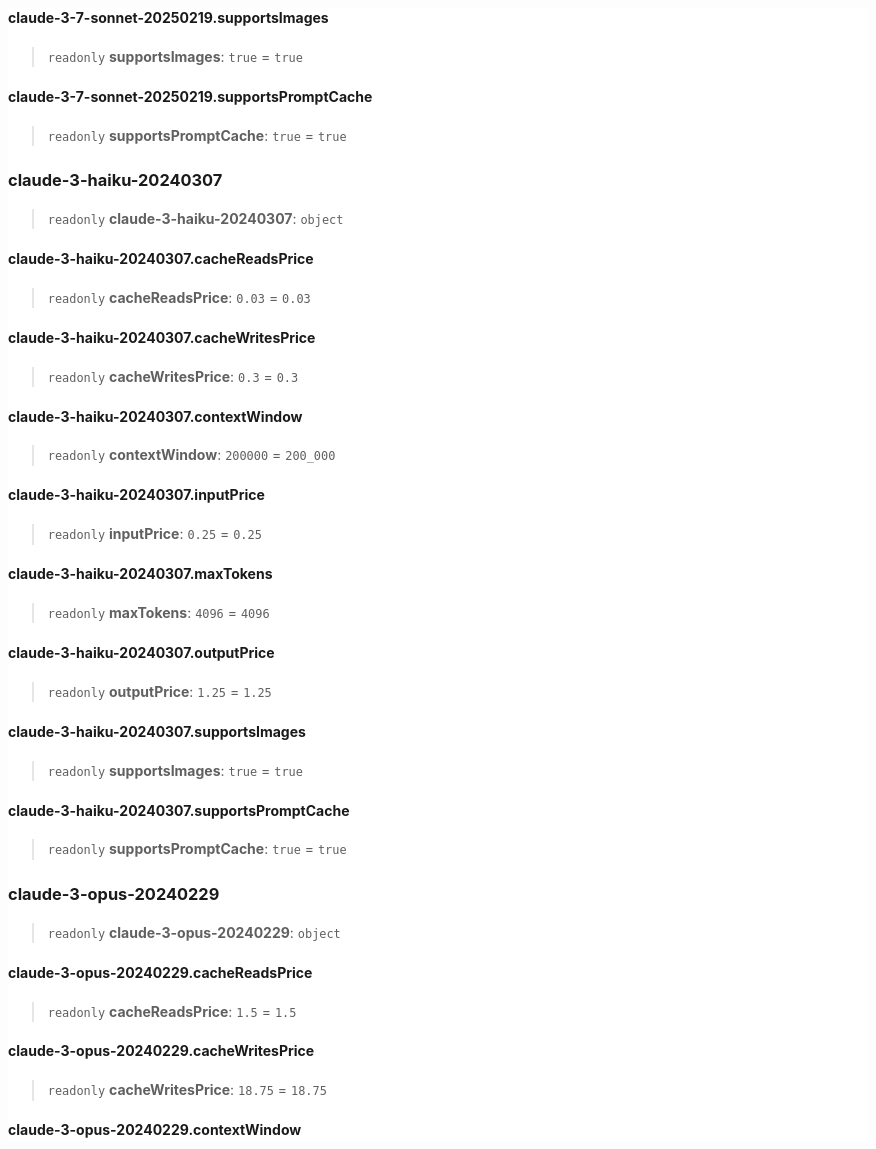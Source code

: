 #### claude-3-7-sonnet-20250219.supportsImages

> `readonly` **supportsImages**: `true` = `true`

#### claude-3-7-sonnet-20250219.supportsPromptCache

> `readonly` **supportsPromptCache**: `true` = `true`

### claude-3-haiku-20240307

> `readonly` **claude-3-haiku-20240307**: `object`

#### claude-3-haiku-20240307.cacheReadsPrice

> `readonly` **cacheReadsPrice**: `0.03` = `0.03`

#### claude-3-haiku-20240307.cacheWritesPrice

> `readonly` **cacheWritesPrice**: `0.3` = `0.3`

#### claude-3-haiku-20240307.contextWindow

> `readonly` **contextWindow**: `200000` = `200_000`

#### claude-3-haiku-20240307.inputPrice

> `readonly` **inputPrice**: `0.25` = `0.25`

#### claude-3-haiku-20240307.maxTokens

> `readonly` **maxTokens**: `4096` = `4096`

#### claude-3-haiku-20240307.outputPrice

> `readonly` **outputPrice**: `1.25` = `1.25`

#### claude-3-haiku-20240307.supportsImages

> `readonly` **supportsImages**: `true` = `true`

#### claude-3-haiku-20240307.supportsPromptCache

> `readonly` **supportsPromptCache**: `true` = `true`

### claude-3-opus-20240229

> `readonly` **claude-3-opus-20240229**: `object`

#### claude-3-opus-20240229.cacheReadsPrice

> `readonly` **cacheReadsPrice**: `1.5` = `1.5`

#### claude-3-opus-20240229.cacheWritesPrice

> `readonly` **cacheWritesPrice**: `18.75` = `18.75`

#### claude-3-opus-20240229.contextWindow
